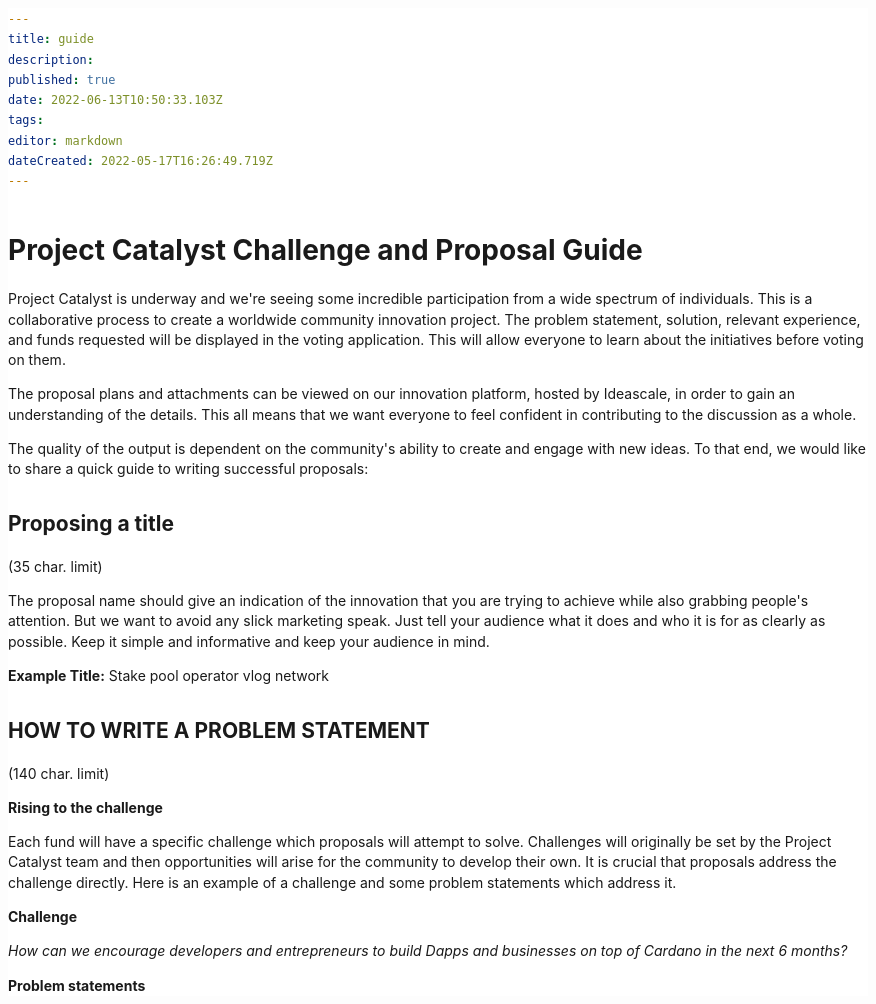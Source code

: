 ```yaml
---
title: guide
description: 
published: true
date: 2022-06-13T10:50:33.103Z
tags: 
editor: markdown
dateCreated: 2022-05-17T16:26:49.719Z
---
```


# Project Catalyst Challenge and Proposal Guide

Project Catalyst is underway and we&#39;re seeing some incredible participation from a wide spectrum of individuals. This is a collaborative process to create a worldwide community innovation project. The problem statement, solution, relevant experience, and funds requested will be displayed in the voting application. This will allow everyone to learn about the initiatives before voting on them.

The proposal plans and attachments can be viewed on our innovation platform, hosted by Ideascale, in order to gain an understanding of the details. This all means that we want everyone to feel confident in contributing to the discussion as a whole.

The quality of the output is dependent on the community&#39;s ability to create and engage with new ideas. To that end, we would like to share a quick guide to writing successful proposals:

## Proposing a title
(35 char. limit)

The proposal name should give an indication of the innovation that you are trying to achieve while also grabbing people&#39;s attention. But we want to avoid any slick marketing speak. Just tell your audience what it does and who it is for as clearly as possible. Keep it simple and informative and keep your audience in mind.

**Example Title:** Stake pool operator vlog network

## HOW TO WRITE A PROBLEM STATEMENT
(140 char. limit)

**Rising to the challenge**

Each fund will have a specific challenge which proposals will attempt to solve. Challenges will originally be set by the Project Catalyst team and then opportunities will arise for the community to develop their own. It is crucial that proposals address the challenge directly. Here is an example of a challenge and some problem statements which address it.

**Challenge**

_How can we encourage developers and entrepreneurs to build Dapps and businesses on top of Cardano in the next 6 months?_

**Problem statements**
